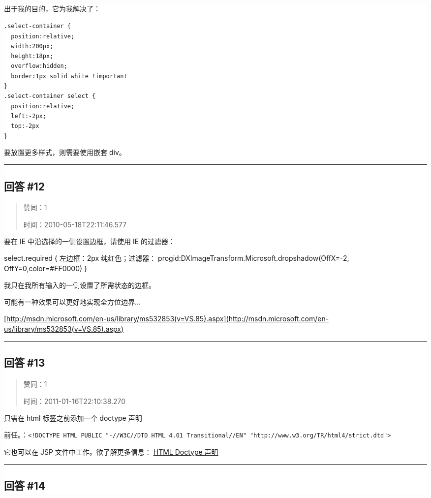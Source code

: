 出于我的目的，它为我解决了：

```
.select-container {
  position:relative;
  width:200px;
  height:18px;
  overflow:hidden;
  border:1px solid white !important
}
.select-container select {
  position:relative;
  left:-2px;
  top:-2px
} 
```

要放置更多样式，则需要使用嵌套 div。

* * *

## 回答 #12

> 赞同：1
> 
> 时间：2010-05-18T22:11:46.577

要在 IE 中沿选择的一侧设置边框，请使用 IE 的过滤器：

select.required { 左边框：2px 纯红色；过滤器： progid:DXImageTransform.Microsoft.dropshadow(OffX=-2, OffY=0,color=#FF0000) }

我只在我所有输入的一侧设置了所需状态的边框。

可能有一种效果可以更好地实现全方位边界...

[http://msdn.microsoft.com/en-us/library/ms532853(v=VS.85).aspx](http://msdn.microsoft.com/en-us/library/ms532853(v=VS.85).aspx)

* * *

## 回答 #13

> 赞同：1
> 
> 时间：2011-01-16T22:10:38.270

只需在 html 标签之前添加一个 doctype 声明

前任。：`<!DOCTYPE HTML PUBLIC "-//W3C//DTD HTML 4.01 Transitional//EN" "http://www.w3.org/TR/html4/strict.dtd">`

它也可以在 JSP 文件中工作。欲了解更多信息： [HTML Doctype 声明](http://www.w3schools.com/tags/tag_doctype.asp)

* * *

## 回答 #14
